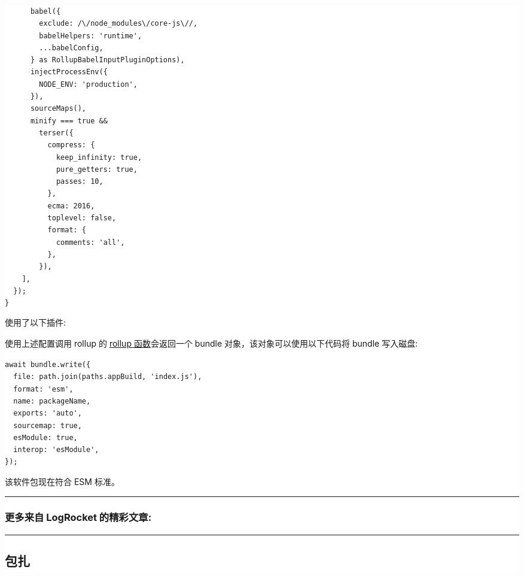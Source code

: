```
      babel({
        exclude: /\/node_modules\/core-js\//,
        babelHelpers: 'runtime',
        ...babelConfig,
      } as RollupBabelInputPluginOptions),
      injectProcessEnv({
        NODE_ENV: 'production',
      }),
      sourceMaps(),
      minify === true &&
        terser({
          compress: {
            keep_infinity: true,
            pure_getters: true,
            passes: 10,
          },
          ecma: 2016,
          toplevel: false,
          format: {
            comments: 'all',
          },
        }),
    ],
  });
}
```

使用了以下插件:

使用上述配置调用 rollup 的 [rollup 函数](http://rollupjs.org/guide/en/)会返回一个 bundle 对象，该对象可以使用以下代码将 bundle 写入磁盘:

```
await bundle.write({
  file: path.join(paths.appBuild, 'index.js'),
  format: 'esm',
  name: packageName,
  exports: 'auto',
  sourcemap: true,
  esModule: true,
  interop: 'esModule',
});
```

该软件包现在符合 ESM 标准。

* * *

### 更多来自 LogRocket 的精彩文章:

* * *

## 包扎
